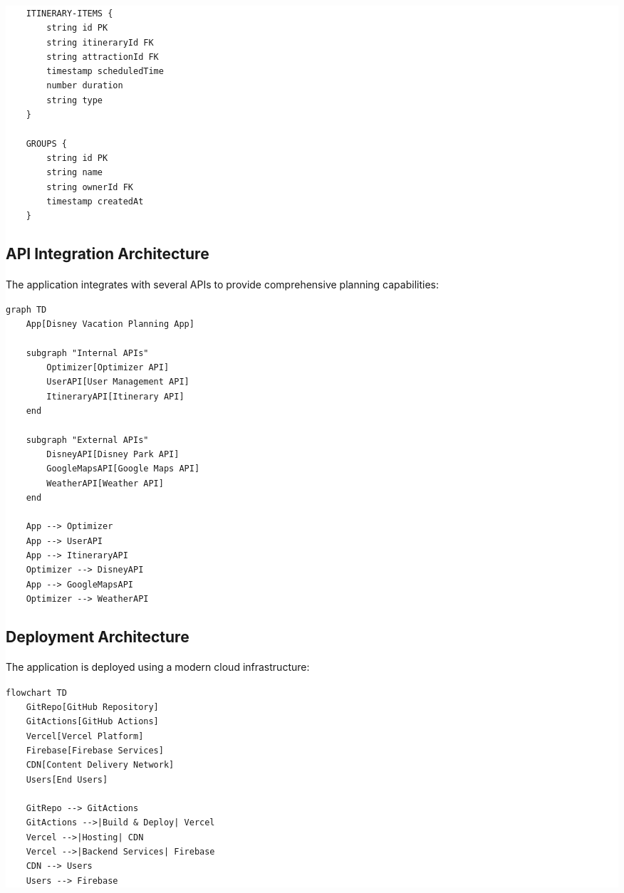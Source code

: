 ```mermaid
    ITINERARY-ITEMS {
        string id PK
        string itineraryId FK
        string attractionId FK
        timestamp scheduledTime
        number duration
        string type
    }

    GROUPS {
        string id PK
        string name
        string ownerId FK
        timestamp createdAt
    }
```

## API Integration Architecture

The application integrates with several APIs to provide comprehensive planning capabilities:

```mermaid
graph TD
    App[Disney Vacation Planning App]

    subgraph "Internal APIs"
        Optimizer[Optimizer API]
        UserAPI[User Management API]
        ItineraryAPI[Itinerary API]
    end

    subgraph "External APIs"
        DisneyAPI[Disney Park API]
        GoogleMapsAPI[Google Maps API]
        WeatherAPI[Weather API]
    end

    App --> Optimizer
    App --> UserAPI
    App --> ItineraryAPI
    Optimizer --> DisneyAPI
    App --> GoogleMapsAPI
    Optimizer --> WeatherAPI
```

## Deployment Architecture

The application is deployed using a modern cloud infrastructure:

```mermaid
flowchart TD
    GitRepo[GitHub Repository]
    GitActions[GitHub Actions]
    Vercel[Vercel Platform]
    Firebase[Firebase Services]
    CDN[Content Delivery Network]
    Users[End Users]

    GitRepo --> GitActions
    GitActions -->|Build & Deploy| Vercel
    Vercel -->|Hosting| CDN
    Vercel -->|Backend Services| Firebase
    CDN --> Users
    Users --> Firebase
```